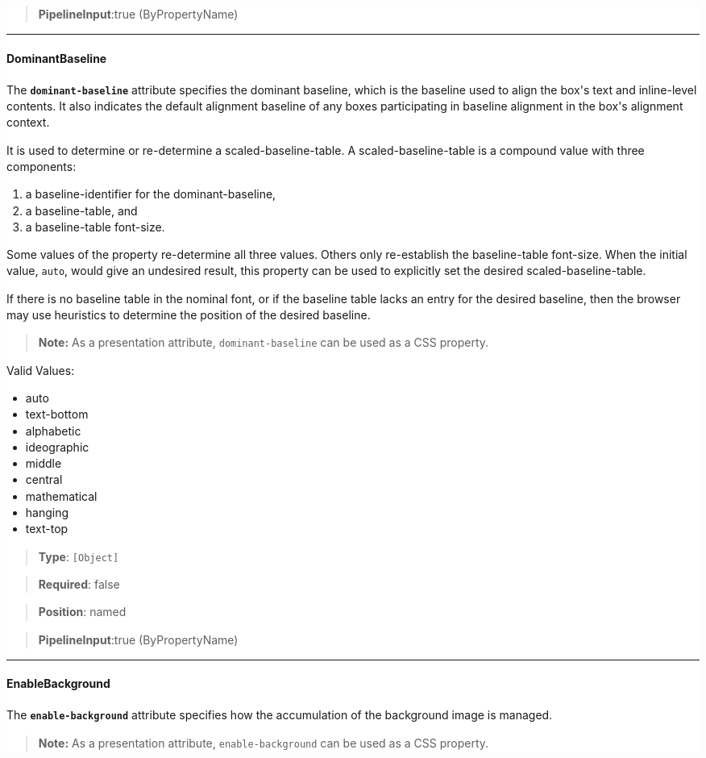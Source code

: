 > **PipelineInput**:true (ByPropertyName)



---
#### **DominantBaseline**

The **`dominant-baseline`** attribute specifies the dominant baseline, which is the baseline used to align the box's text and inline-level contents. It also indicates the default alignment baseline of any boxes participating in baseline alignment in the box's alignment context.

It is used to determine or re-determine a scaled-baseline-table. A scaled-baseline-table is a compound value with three components:

1. a baseline-identifier for the dominant-baseline,
2. a baseline-table, and
3. a baseline-table font-size.

Some values of the property re-determine all three values. Others only re-establish the baseline-table font-size. When the initial value, `auto`, would give an undesired result, this property can be used to explicitly set the desired scaled-baseline-table.

If there is no baseline table in the nominal font, or if the baseline table lacks an entry for the desired baseline, then the browser may use heuristics to determine the position of the desired baseline.

> **Note:** As a presentation attribute, `dominant-baseline` can be used as a CSS property.



Valid Values:

* auto
* text-bottom
* alphabetic
* ideographic
* middle
* central
* mathematical
* hanging
* text-top



> **Type**: ```[Object]```

> **Required**: false

> **Position**: named

> **PipelineInput**:true (ByPropertyName)



---
#### **EnableBackground**

The **`enable-background`** attribute specifies how the accumulation of the background image is managed.

> **Note:** As a presentation attribute, `enable-background` can be used as a CSS property.
